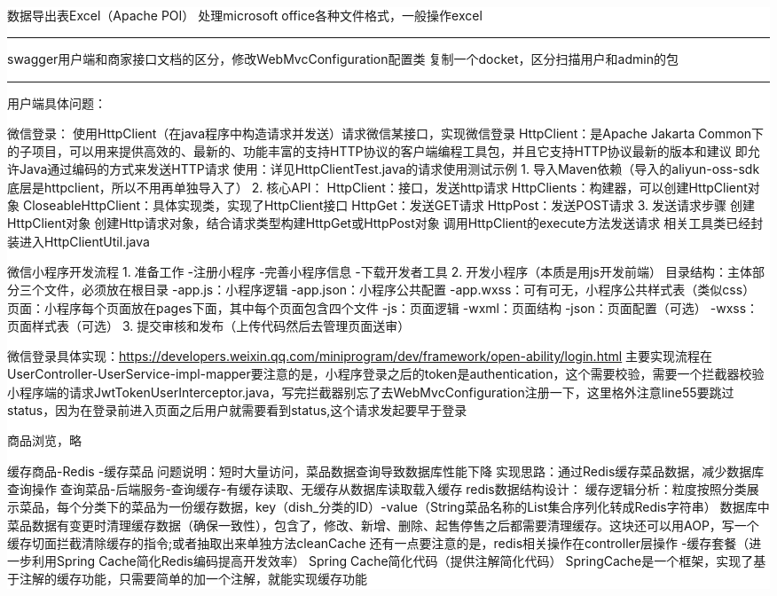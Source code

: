数据导出表Excel（Apache POI）
处理microsoft office各种文件格式，一般操作excel

-----------------------------------------------------------

swagger用户端和商家接口文档的区分，修改WebMvcConfiguration配置类
复制一个docket，区分扫描用户和admin的包

-----------------------------------------------------------

用户端具体问题：

微信登录：
使用HttpClient（在java程序中构造请求并发送）请求微信某接口，实现微信登录
HttpClient：是Apache Jakarta Common下的子项目，可以用来提供高效的、最新的、功能丰富的支持HTTP协议的客户端编程工具包，并且它支持HTTP协议最新的版本和建议
即允许Java通过编码的方式来发送HTTP请求
使用：详见HttpClientTest.java的请求使用测试示例
    1. 导入Maven依赖（导入的aliyun-oss-sdk底层是httpclient，所以不用再单独导入了）
    2. 核心API：
        HttpClient：接口，发送http请求
        HttpClients：构建器，可以创建HttpClient对象
        CloseableHttpClient：具体实现类，实现了HttpClient接口
        HttpGet：发送GET请求
        HttpPost：发送POST请求
    3. 发送请求步骤
        创建HttpClient对象
        创建Http请求对象，结合请求类型构建HttpGet或HttpPost对象
        调用HttpClient的execute方法发送请求
相关工具类已经封装进入HttpClientUtil.java

微信小程序开发流程
    1. 准备工作
        -注册小程序
        -完善小程序信息
        -下载开发者工具
    2. 开发小程序（本质是用js开发前端）
        目录结构：主体部分三个文件，必须放在根目录
            -app.js：小程序逻辑
            -app.json：小程序公共配置
            -app.wxss：可有可无，小程序公共样式表（类似css）
        页面：小程序每个页面放在pages下面，其中每个页面包含四个文件
            -js：页面逻辑
            -wxml：页面结构
            -json：页面配置（可选）
            -wxss：页面样式表（可选）
    3. 提交审核和发布（上传代码然后去管理页面送审）

微信登录具体实现：https://developers.weixin.qq.com/miniprogram/dev/framework/open-ability/login.html
主要实现流程在UserController-UserService-impl-mapper要注意的是，小程序登录之后的token是authentication，这个需要校验，需要一个拦截器校验小程序端的请求JwtTokenUserInterceptor.java，写完拦截器别忘了去WebMvcConfiguration注册一下，这里格外注意line55要跳过status，因为在登录前进入页面之后用户就需要看到status,这个请求发起要早于登录

商品浏览，略

缓存商品-Redis
-缓存菜品
    问题说明：短时大量访问，菜品数据查询导致数据库性能下降
    实现思路：通过Redis缓存菜品数据，减少数据库查询操作
        查询菜品-后端服务-查询缓存-有缓存读取、无缓存从数据库读取载入缓存
        redis数据结构设计：
            缓存逻辑分析：粒度按照分类展示菜品，每个分类下的菜品为一份缓存数据，key（dish_分类的ID）-value（String菜品名称的List集合序列化转成Redis字符串）
        数据库中菜品数据有变更时清理缓存数据（确保一致性），包含了，修改、新增、删除、起售停售之后都需要清理缓存。这块还可以用AOP，写一个缓存切面拦截清除缓存的指令;或者抽取出来单独方法cleanCache
        还有一点要注意的是，redis相关操作在controller层操作
-缓存套餐（进一步利用Spring Cache简化Redis编码提高开发效率）
    Spring Cache简化代码（提供注解简化代码）
        SpringCache是一个框架，实现了基于注解的缓存功能，只需要简单的加一个注解，就能实现缓存功能